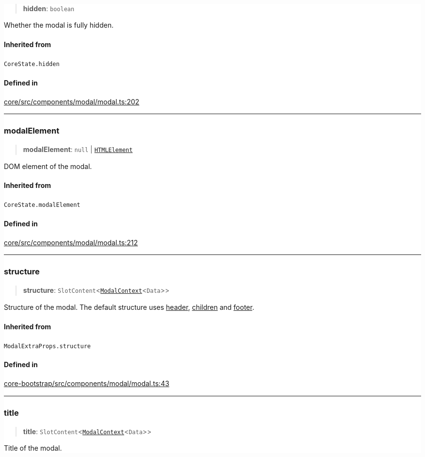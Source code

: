 > **hidden**: `boolean`

Whether the modal is fully hidden.

#### Inherited from

`CoreState.hidden`

#### Defined in

[core/src/components/modal/modal.ts:202](https://github.com/AmadeusITGroup/AgnosUI/blob/5e77d8ff5dc39c525fe0a65b47a7c2f9ba0e9293/core/src/components/modal/modal.ts#L202)

***

### modalElement

> **modalElement**: `null` \| [`HTMLElement`](https://developer.mozilla.org/docs/Web/API/HTMLElement)

DOM element of the modal.

#### Inherited from

`CoreState.modalElement`

#### Defined in

[core/src/components/modal/modal.ts:212](https://github.com/AmadeusITGroup/AgnosUI/blob/5e77d8ff5dc39c525fe0a65b47a7c2f9ba0e9293/core/src/components/modal/modal.ts#L212)

***

### structure

> **structure**: `SlotContent`\<[`ModalContext`](../type-aliases/ModalContext.md)\<`Data`\>\>

Structure of the modal.
The default structure uses [header](ModalProps.md#header), [children](ModalProps.md#children) and [footer](ModalProps.md#footer).

#### Inherited from

`ModalExtraProps.structure`

#### Defined in

[core-bootstrap/src/components/modal/modal.ts:43](https://github.com/AmadeusITGroup/AgnosUI/blob/5e77d8ff5dc39c525fe0a65b47a7c2f9ba0e9293/core-bootstrap/src/components/modal/modal.ts#L43)

***

### title

> **title**: `SlotContent`\<[`ModalContext`](../type-aliases/ModalContext.md)\<`Data`\>\>

Title of the modal.
